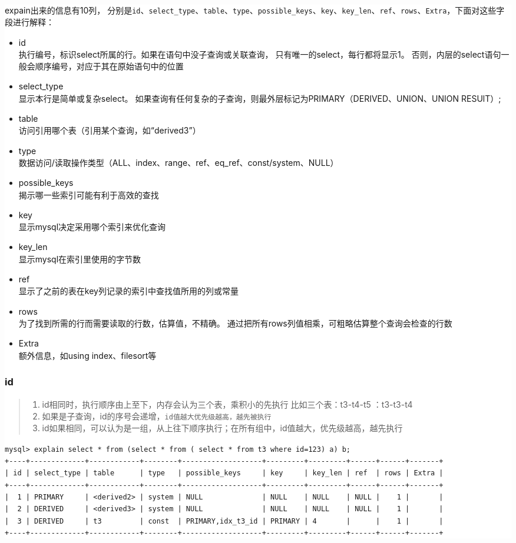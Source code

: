 expain出来的信息有10列，
分别是`id`、`select_type`、`table`、`type`、`possible_keys`、`key`、`key_len`、`ref`、`rows`、`Extra`，下面对这些字段进行解释：

- id  
  执行编号，标识select所属的行。如果在语句中没子查询或关联查询，
  只有唯一的select，每行都将显示1。
  否则，内层的select语句一般会顺序编号，对应于其在原始语句中的位置

- select_type  
  显示本行是简单或复杂select。
  如果查询有任何复杂的子查询，则最外层标记为PRIMARY（DERIVED、UNION、UNION RESUlT）;

- table   
  访问引用哪个表（引用某个查询，如“derived3”）

- type  
  数据访问/读取操作类型（ALL、index、range、ref、eq_ref、const/system、NULL）

- possible_keys  
  揭示哪一些索引可能有利于高效的查找

- key  
  显示mysql决定采用哪个索引来优化查询

- key_len  
  显示mysql在索引里使用的字节数

- ref  
  显示了之前的表在key列记录的索引中查找值所用的列或常量

- rows  
  为了找到所需的行而需要读取的行数，估算值，不精确。
  通过把所有rows列值相乘，可粗略估算整个查询会检查的行数

- Extra  
  额外信息，如using index、filesort等


### id

>1. id相同时，执行顺序由上至下，内存会认为三个表，乘积小的先执行
      比如三个表：t3-t4-t5
      ：t3-t3-t4
>2. 如果是子查询，id的序号会递增，`id值越大优先级越高，越先被执行`
>3. id如果相同，可以认为是一组，从上往下顺序执行；在所有组中，id值越大，优先级越高，越先执行

```shell
mysql> explain select * from (select * from ( select * from t3 where id=123) a) b;  
+----+-------------+------------+--------+-------------------+---------+---------+------+------+-------+  
| id | select_type | table      | type   | possible_keys     | key     | key_len | ref  | rows | Extra |  
+----+-------------+------------+--------+-------------------+---------+---------+------+------+-------+  
|  1 | PRIMARY     | <derived2> | system | NULL              | NULL    | NULL    | NULL |    1 |       |  
|  2 | DERIVED     | <derived3> | system | NULL              | NULL    | NULL    | NULL |    1 |       |  
|  3 | DERIVED     | t3         | const  | PRIMARY,idx_t3_id | PRIMARY | 4       |      |    1 |       |  
+----+-------------+------------+--------+-------------------+---------+---------+------+------+-------+

```
